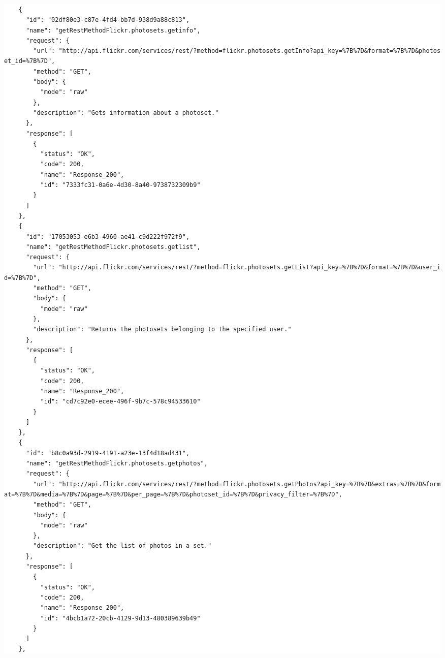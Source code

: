         {
          "id": "02df80e3-c87e-4fd4-bb7d-938d9a88c813",
          "name": "getRestMethodFlickr.photosets.getinfo",
          "request": {
            "url": "http://api.flickr.com/services/rest/?method=flickr.photosets.getInfo?api_key=%7B%7D&format=%7B%7D&photoset_id=%7B%7D",
            "method": "GET",
            "body": {
              "mode": "raw"
            },
            "description": "Gets information about a photoset."
          },
          "response": [
            {
              "status": "OK",
              "code": 200,
              "name": "Response_200",
              "id": "7333fc31-0a6e-4d30-8a40-9738732309b9"
            }
          ]
        },
        {
          "id": "17053053-e6b3-4960-ae41-c9d222f972f9",
          "name": "getRestMethodFlickr.photosets.getlist",
          "request": {
            "url": "http://api.flickr.com/services/rest/?method=flickr.photosets.getList?api_key=%7B%7D&format=%7B%7D&user_id=%7B%7D",
            "method": "GET",
            "body": {
              "mode": "raw"
            },
            "description": "Returns the photosets belonging to the specified user."
          },
          "response": [
            {
              "status": "OK",
              "code": 200,
              "name": "Response_200",
              "id": "cd7c92e0-ecee-496f-9b7c-578c94533610"
            }
          ]
        },
        {
          "id": "b8c0a93d-2919-4191-a23e-13f4d18ad431",
          "name": "getRestMethodFlickr.photosets.getphotos",
          "request": {
            "url": "http://api.flickr.com/services/rest/?method=flickr.photosets.getPhotos?api_key=%7B%7D&extras=%7B%7D&format=%7B%7D&media=%7B%7D&page=%7B%7D&per_page=%7B%7D&photoset_id=%7B%7D&privacy_filter=%7B%7D",
            "method": "GET",
            "body": {
              "mode": "raw"
            },
            "description": "Get the list of photos in a set."
          },
          "response": [
            {
              "status": "OK",
              "code": 200,
              "name": "Response_200",
              "id": "4bcb1a72-20cb-4129-9d13-480389639b49"
            }
          ]
        },